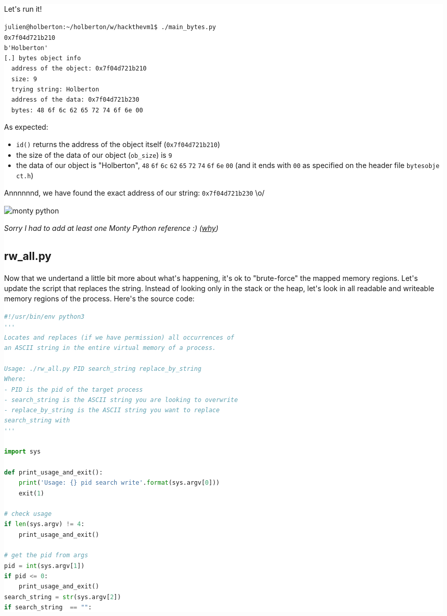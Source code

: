 Let's run it!

```shell
julien@holberton:~/holberton/w/hackthevm1$ ./main_bytes.py 
0x7f04d721b210
b'Holberton'
[.] bytes object info
  address of the object: 0x7f04d721b210
  size: 9
  trying string: Holberton
  address of the data: 0x7f04d721b230
  bytes: 48 6f 6c 62 65 72 74 6f 6e 00

```

As expected:

- `id()` returns the address of the object itself (`0x7f04d721b210`)
- the size of the data of our object (`ob_size`) is `9`
- the data of our object is "Holberton", `48` `6f` `6c` `62` `65` `72` `74` `6f` `6e` `00` (and it ends with `00` as specified on the header file `bytesobject.h`)

Annnnnnd, we have found the exact address of our string: `0x7f04d721b230` \o/

![monty python](https://s3-us-west-1.amazonaws.com/holbertonschool/medias/tumblr_nomr17FFSt1tym3lfo1_400.gif)

_Sorry I had to add at least one Monty Python reference :) ([why](https://docs.python.org/3.4/faq/general.html#why-is-it-called-python))_

## rw_all.py

Now that we undertand a little bit more about what's happening, it's ok to "brute-force" the mapped memory regions. Let's update the script that replaces the string. Instead of looking only in the stack or the heap, let's look in all readable and writeable memory regions of the process. Here's the source code:

```python
#!/usr/bin/env python3
'''
Locates and replaces (if we have permission) all occurrences of
an ASCII string in the entire virtual memory of a process.

Usage: ./rw_all.py PID search_string replace_by_string
Where:
- PID is the pid of the target process
- search_string is the ASCII string you are looking to overwrite
- replace_by_string is the ASCII string you want to replace
search_string with
'''

import sys

def print_usage_and_exit():
    print('Usage: {} pid search write'.format(sys.argv[0]))
    exit(1)

# check usage
if len(sys.argv) != 4:
    print_usage_and_exit()

# get the pid from args
pid = int(sys.argv[1])
if pid <= 0:
    print_usage_and_exit()
search_string = str(sys.argv[2])
if search_string  == "":
```